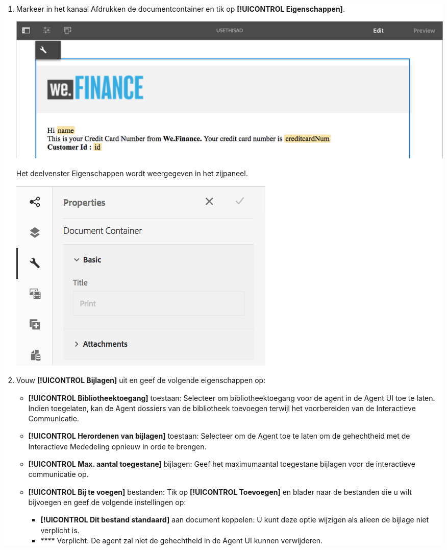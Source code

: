 1. Markeer in het kanaal Afdrukken de documentcontainer en tik op **[!UICONTROL Eigenschappen]**.

   ![documentcontainereigenschappen](assets/documentcontainerproperties.png)

   Het deelvenster Eigenschappen wordt weergegeven in het zijpaneel.

   ![eigenschappen, bijlagen](assets/propertiesattachments.png)

1. Vouw **[!UICONTROL Bijlagen]** uit en geef de volgende eigenschappen op:

   * **[!UICONTROL Bibliotheektoegang]** toestaan: Selecteer om bibliotheektoegang voor de agent in de Agent UI toe te laten. Indien toegelaten, kan de Agent dossiers van de bibliotheek toevoegen terwijl het voorbereiden van de Interactieve Communicatie.
   * **[!UICONTROL Herordenen van bijlagen]** toestaan: Selecteer om de Agent toe te laten om de gehechtheid met de Interactieve Mededeling opnieuw in orde te brengen.
   * **[!UICONTROL Max. aantal toegestane]** bijlagen: Geef het maximumaantal toegestane bijlagen voor de interactieve communicatie op.
   * **[!UICONTROL Bij te voegen]** bestanden: Tik op **[!UICONTROL Toevoegen]** en blader naar de bestanden die u wilt bijvoegen en geef de volgende instellingen op:

      * **[!UICONTROL Dit bestand standaard]** aan document koppelen: U kunt deze optie wijzigen als alleen de bijlage niet verplicht is.
      * **** Verplicht: De agent zal niet de gehechtheid in de Agent UI kunnen verwijderen.